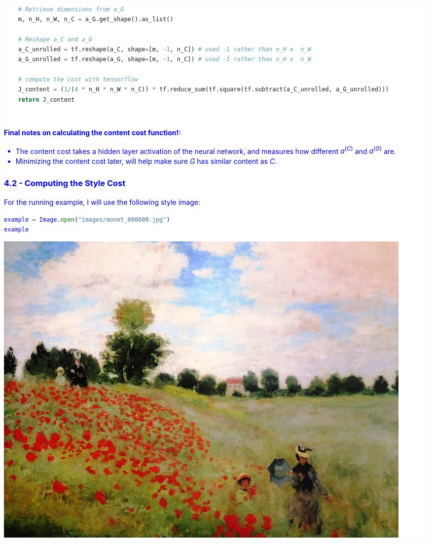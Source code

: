 ```python
    # Retrieve dimensions from a_G 
    m, n_H, n_W, n_C = a_G.get_shape().as_list()
    
    # Reshape a_C and a_G 
    a_C_unrolled = tf.reshape(a_C, shape=[m, -1, n_C]) # used -1 rather than n_H x  n_W
    a_G_unrolled = tf.reshape(a_G, shape=[m, -1, n_C]) # used -1 rather than n_H x  n_W
    
    # compute the cost with tensorflow 
    J_content = (1/(4 * n_H * n_W * n_C)) * tf.reduce_sum(tf.square(tf.subtract(a_C_unrolled, a_G_unrolled)))
    return J_content
```

<br>
<font color = 'blue'>
 
**Final notes on calculating the content cost function!:**
    
- The content cost takes a hidden layer activation of the neural network, and measures how different $a^{(C)}$ and $a^{(G)}$ are. 
- Minimizing the content cost later, will help make sure $G$ has similar content as $C$. 

<a name='4-2'></a>
### 4.2 - Computing the Style Cost

For the running example, I will use the following style image: 


```python
example = Image.open("images/monet_800600.jpg")
example
```




    
![png](https://github.com/Raed-Alshehri/Art_Generation_Neural_Style_Transfer/blob/main/Files/output_15_0.png)
